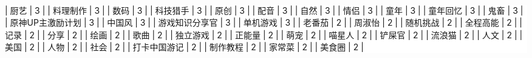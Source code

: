 | 厨艺 | 3 |
| 料理制作 | 3 |
| 数码 | 3 |
| 科技猎手 | 3 |
| 原创 | 3 |
| 配音 | 3 |
| 自然 | 3 |
| 情侣 | 3 |
| 童年 | 3 |
| 童年回忆 | 3 |
| 鬼畜 | 3 |
| 原神UP主激励计划 | 3 |
| 中国风 | 3 |
| 游戏知识分享官 | 3 |
| 单机游戏 | 3 |
| 老番茄 | 2 |
| 周淑怡 | 2 |
| 随机挑战 | 2 |
| 全程高能 | 2 |
| 记录 | 2 |
| 分享 | 2 |
| 绘画 | 2 |
| 歌曲 | 2 |
| 独立游戏 | 2 |
| 正能量 | 2 |
| 萌宠 | 2 |
| 喵星人 | 2 |
| 铲屎官 | 2 |
| 流浪猫 | 2 |
| 人文 | 2 |
| 美国 | 2 |
| 人物 | 2 |
| 社会 | 2 |
| 打卡中国游记 | 2 |
| 制作教程 | 2 |
| 家常菜 | 2 |
| 美食圈 | 2 |